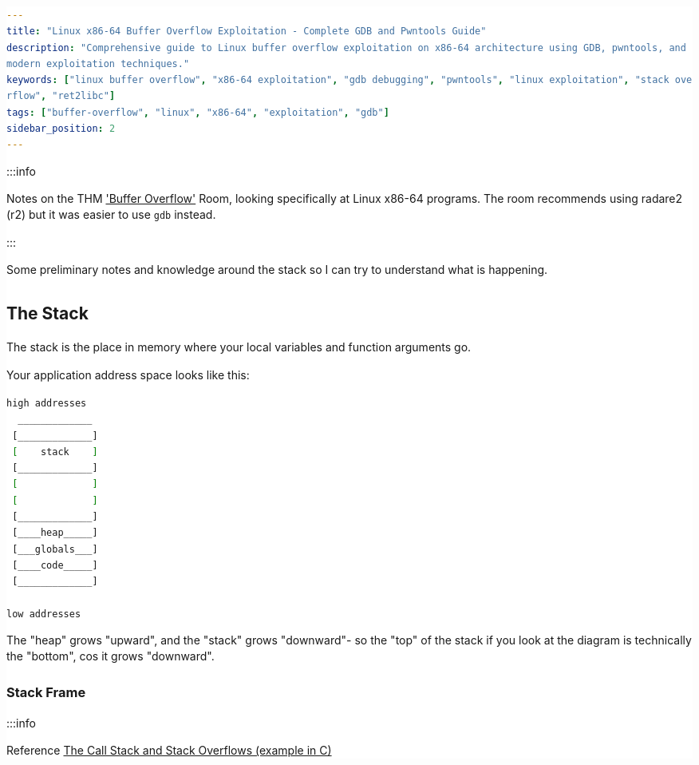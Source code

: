 ```yaml
---
title: "Linux x86-64 Buffer Overflow Exploitation - Complete GDB and Pwntools Guide"
description: "Comprehensive guide to Linux buffer overflow exploitation on x86-64 architecture using GDB, pwntools, and modern exploitation techniques."
keywords: ["linux buffer overflow", "x86-64 exploitation", "gdb debugging", "pwntools", "linux exploitation", "stack overflow", "ret2libc"]
tags: ["buffer-overflow", "linux", "x86-64", "exploitation", "gdb"]
sidebar_position: 2
---
```


:::info

Notes on the THM ['Buffer Overflow'](https://tryhackme.com/room/bof1) Room, looking specifically at Linux x86-64 programs. The room recommends using radare2 (r2) but it was easier to use `gdb` instead.

:::

Some preliminary notes and knowledge around the stack so I can try to understand what is happening.

## The Stack

The stack is the place in memory where your local variables and function arguments go.

Your application address space looks like this:

```sh
high addresses
  _____________
 [_____________]
 [    stack    ]
 [_____________]
 [             ]
 [             ]
 [_____________]
 [____heap_____]
 [___globals___]
 [____code_____]
 [_____________]

low addresses
```

The "heap" grows "upward", and the "stack" grows "downward"- so the "top" of the stack if you look at the diagram is technically the "bottom", cos it grows "downward".

### Stack Frame

:::info

Reference [The Call Stack and Stack Overflows (example in C)](https://www.youtube.com/watch?v=jVzSBkbfdiw)
